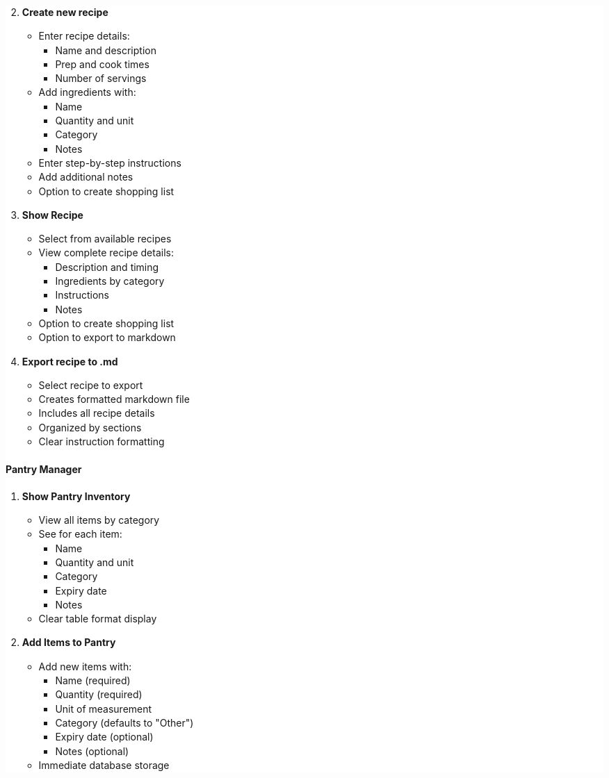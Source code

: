 2. **Create new recipe**
   - Enter recipe details:
     - Name and description
     - Prep and cook times
     - Number of servings
   - Add ingredients with:
     - Name
     - Quantity and unit
     - Category
     - Notes
   - Enter step-by-step instructions
   - Add additional notes
   - Option to create shopping list

3. **Show Recipe**
   - Select from available recipes
   - View complete recipe details:
     - Description and timing
     - Ingredients by category
     - Instructions
     - Notes
   - Option to create shopping list
   - Option to export to markdown

4. **Export recipe to .md**
   - Select recipe to export
   - Creates formatted markdown file
   - Includes all recipe details
   - Organized by sections
   - Clear instruction formatting

#### Pantry Manager

1. **Show Pantry Inventory**
   - View all items by category
   - See for each item:
     - Name
     - Quantity and unit
     - Category
     - Expiry date
     - Notes
   - Clear table format display

2. **Add Items to Pantry**
   - Add new items with:
     - Name (required)
     - Quantity (required)
     - Unit of measurement
     - Category (defaults to "Other")
     - Expiry date (optional)
     - Notes (optional)
   - Immediate database storage
